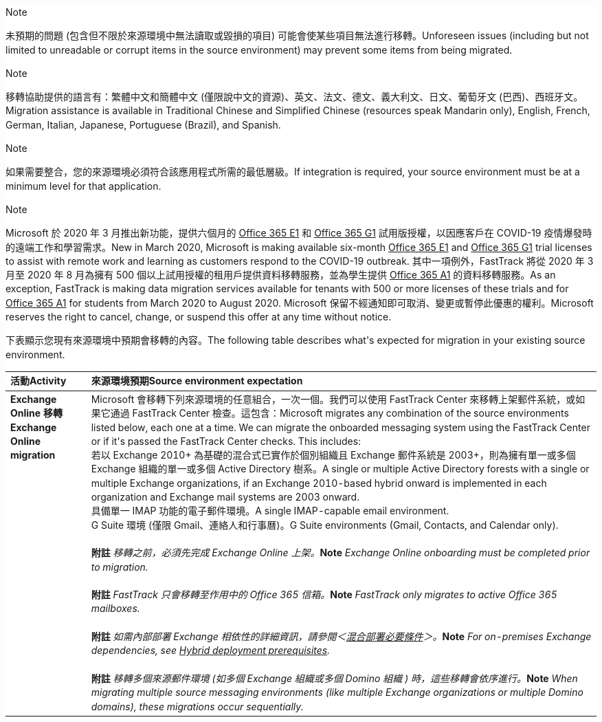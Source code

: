 > [!NOTE]
> <span data-ttu-id="3f3b0-113">未預期的問題 (包含但不限於來源環境中無法讀取或毀損的項目) 可能會使某些項目無法進行移轉。</span><span class="sxs-lookup"><span data-stu-id="3f3b0-113">Unforeseen issues (including but not limited to unreadable or corrupt items in the source environment) may prevent some items from being migrated.</span></span> 
  
> [!NOTE]
> <span data-ttu-id="3f3b0-114">移轉協助提供的語言有：繁體中文和簡體中文 (僅限說中文的資源)、英文、法文、德文、義大利文、日文、葡萄牙文 (巴西)、西班牙文。</span><span class="sxs-lookup"><span data-stu-id="3f3b0-114">Migration assistance is available in Traditional Chinese and Simplified Chinese (resources speak Mandarin only), English, French, German, Italian, Japanese, Portuguese (Brazil), and Spanish.</span></span> 
  
> [!NOTE]
> <span data-ttu-id="3f3b0-115">如果需要整合，您的來源環境必須符合該應用程式所需的最低層級。</span><span class="sxs-lookup"><span data-stu-id="3f3b0-115">If integration is required, your source environment must be at a minimum level for that application.</span></span> 
  
> [!NOTE]
> <span data-ttu-id="3f3b0-116">Microsoft 於 2020 年 3 月推出新功能，提供六個月的 [Office 365 E1](https://docs.microsoft.com/microsoftteams/e1-trial-license) 和 [Office 365 G1](https://docs.microsoft.com/microsoftteams/g1-trial-license) 試用版授權，以因應客戶在 COVID-19 疫情爆發時的遠端工作和學習需求。</span><span class="sxs-lookup"><span data-stu-id="3f3b0-116">New in March 2020, Microsoft is making available six-month [Office 365 E1](https://docs.microsoft.com/microsoftteams/e1-trial-license) and [Office 365 G1](https://docs.microsoft.com/microsoftteams/g1-trial-license) trial licenses to assist with remote work and learning as customers respond to the COVID-19 outbreak.</span></span> <span data-ttu-id="3f3b0-117">其中一項例外，FastTrack 將從 2020 年 3 月至 2020 年 8 月為擁有 500 個以上試用授權的租用戶提供資料移轉服務，並為學生提供 [Office 365 A1](https://www.microsoft.com/microsoft-365/academic/compare-office-365-education-plans?activetab=tab:primaryr1) 的資料移轉服務。</span><span class="sxs-lookup"><span data-stu-id="3f3b0-117">As an exception, FastTrack is making data migration services available for tenants with 500 or more licenses of these trials and for [Office 365 A1](https://www.microsoft.com/microsoft-365/academic/compare-office-365-education-plans?activetab=tab:primaryr1) for students from March 2020 to August 2020.</span></span> <span data-ttu-id="3f3b0-118">Microsoft 保留不經通知即可取消、變更或暫停此優惠的權利。</span><span class="sxs-lookup"><span data-stu-id="3f3b0-118">Microsoft reserves the right to cancel, change, or suspend this offer at any time without notice.</span></span>

<span data-ttu-id="3f3b0-119">下表顯示您現有來源環境中預期會移轉的內容。</span><span class="sxs-lookup"><span data-stu-id="3f3b0-119">The following table describes what's expected for migration in your existing source environment.</span></span>
  

|<span data-ttu-id="3f3b0-120">**活動**</span><span class="sxs-lookup"><span data-stu-id="3f3b0-120">**Activity**</span></span>|<span data-ttu-id="3f3b0-121">**來源環境預期**</span><span class="sxs-lookup"><span data-stu-id="3f3b0-121">**Source environment expectation**</span></span>|
|:-----|:-----|
|<span data-ttu-id="3f3b0-122">**Exchange Online 移轉**</span><span class="sxs-lookup"><span data-stu-id="3f3b0-122">**Exchange Online migration**</span></span>  <br/> | <span data-ttu-id="3f3b0-p106">Microsoft 會移轉下列來源環境的任意組合，一次一個。我們可以使用 FastTrack Center 來移轉上架郵件系統，或如果它通過 FastTrack Center 檢查。這包含：</span><span class="sxs-lookup"><span data-stu-id="3f3b0-p106">Microsoft migrates any combination of the source environments listed below, each one at a time. We can migrate the onboarded messaging system using the FastTrack Center or if it's passed the FastTrack Center checks. This includes:  </span></span><br/>  <span data-ttu-id="3f3b0-126">若以 Exchange 2010+ 為基礎的混合式已實作於個別組織且 Exchange 郵件系統是 2003+，則為擁有單一或多個 Exchange 組織的單一或多個 Active Directory 樹系。</span><span class="sxs-lookup"><span data-stu-id="3f3b0-126">A single or multiple Active Directory forests with a single or multiple Exchange organizations, if an Exchange 2010-based hybrid onward is implemented in each organization and Exchange mail systems are 2003 onward.</span></span>  <br/>  <span data-ttu-id="3f3b0-127">具備單一 IMAP 功能的電子郵件環境。</span><span class="sxs-lookup"><span data-stu-id="3f3b0-127">A single IMAP-capable email environment.</span></span>  <br/>  <span data-ttu-id="3f3b0-128">G Suite 環境 (僅限 Gmail、連絡人和行事曆)。</span><span class="sxs-lookup"><span data-stu-id="3f3b0-128">G Suite environments (Gmail, Contacts, and Calendar only).</span></span> <br/> <br/> <span data-ttu-id="3f3b0-129">**附註** *移轉之前，必須先完成 Exchange Online 上架。*</span><span class="sxs-lookup"><span data-stu-id="3f3b0-129">**Note** *Exchange Online onboarding must be completed prior to migration.*</span></span> <br/> <br/> <span data-ttu-id="3f3b0-130">**附註** *FastTrack 只會移轉至作用中的 Office 365 信箱。*</span><span class="sxs-lookup"><span data-stu-id="3f3b0-130">**Note** *FastTrack only migrates to active Office 365 mailboxes.*</span></span> <br/> <br/> <span data-ttu-id="3f3b0-131">**附註** *如需內部部署 Exchange 相依性的詳細資訊，請參閱＜[混合部署必要條件](https://go.microsoft.com/fwlink/?LinkId=787528)＞。*</span><span class="sxs-lookup"><span data-stu-id="3f3b0-131">**Note** *For on-premises Exchange dependencies, see [Hybrid deployment prerequisites](https://go.microsoft.com/fwlink/?LinkId=787528).*</span></span> <br/><br/> <span data-ttu-id="3f3b0-132">**附註** *移轉多個來源郵件環境 (如多個 Exchange 組織或多個 Domino 組織 ) 時，這些移轉會依序進行。*</span><span class="sxs-lookup"><span data-stu-id="3f3b0-132">**Note** *When migrating multiple source messaging environments (like multiple Exchange organizations or multiple Domino domains), these migrations occur sequentially.*</span></span>| 